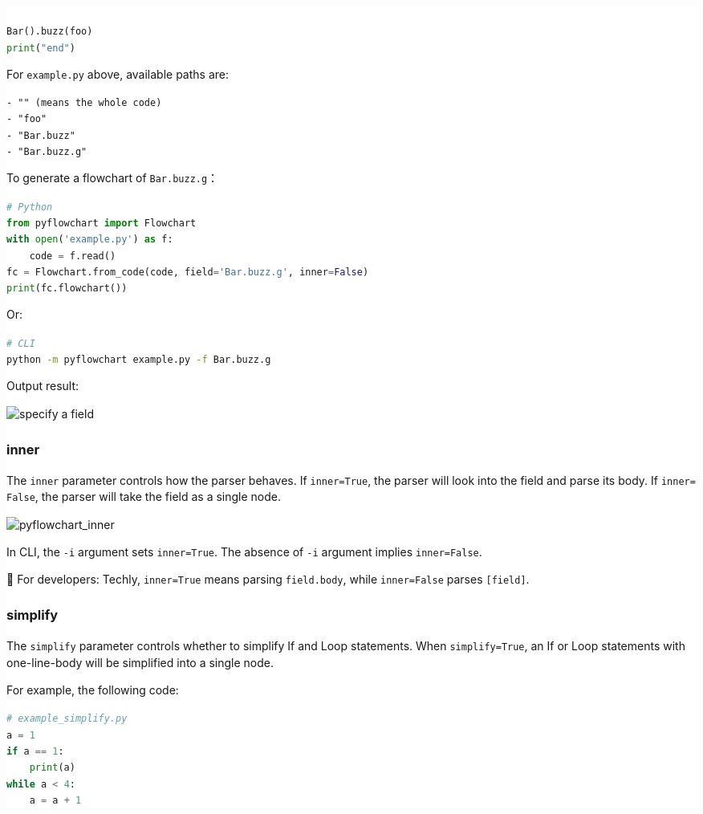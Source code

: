 ```python

Bar().buzz(foo)
print("end")
```

For `example.py` above, available paths are:

    - "" (means the whole code)
    - "foo"
    - "Bar.buzz"
    - "Bar.buzz.g"

To generate a flowchart of `Bar.buzz.g`：

```python
# Python
from pyflowchart import Flowchart
with open('example.py') as f:
	code = f.read()
fc = Flowchart.from_code(code, field='Bar.buzz.g', inner=False)
print(fc.flowchart())
```

Or:

```sh
# CLI
python -m pyflowchart example.py -f Bar.buzz.g
```

Output result:

![specify a field](docs/imgs/field.png)

### inner

The `inner` parameter controls how the parser behaves. If `inner=True`, the parser will look into the field and parse its body. If `inner=False`, the parser will take the field as a single node.

![pyflowchart_inner](docs/imgs/inner.png)

In CLI, the `-i` argument sets `inner=True`. The absence of `-i` argument implies `inner=False`.

🔧 For developers: Techly, `inner=True` means parsing `field.body`, while `inner=False` parses `[field]`.

### simplify

The `simplify` parameter controls whether to simplify If and Loop statements. When `simplify=True`, an If or Loop statements with one-line-body will be simplified into a single node.

For example, the following code:

```python
# example_simplify.py
a = 1
if a == 1:
    print(a)
while a < 4:
    a = a + 1
```
